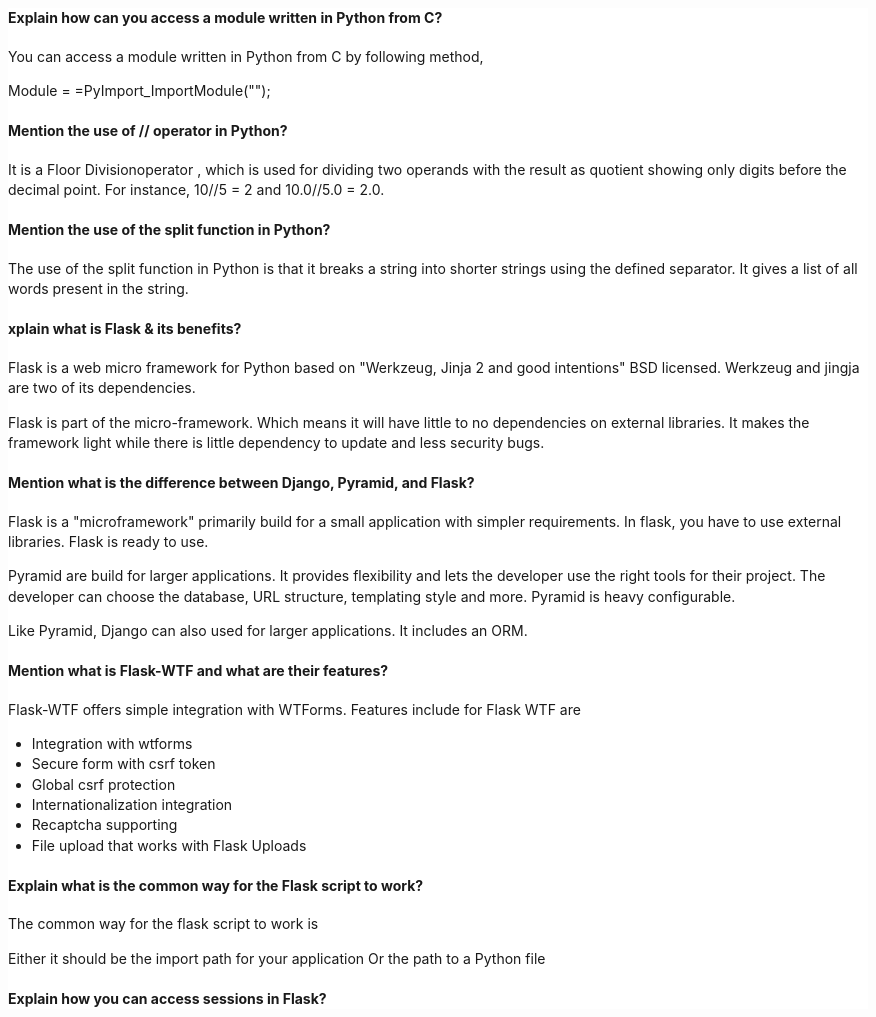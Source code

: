 #### Explain how can you access a module written in Python from C?

You can access a module written in Python from C by following method,

Module = =PyImport_ImportModule("<modulename>");
  
 #### Mention the use of // operator in Python?

It is a Floor Divisionoperator , which is used for dividing two operands with the result as quotient showing only digits before the decimal point. For instance, 10//5 = 2 and 10.0//5.0 = 2.0.

#### Mention the use of the split function in Python?

The use of the split function in Python is that it breaks a string into shorter strings using the defined separator. It gives a list of all words present in the string.

#### xplain what is Flask & its benefits?

Flask is a web micro framework for Python based on "Werkzeug, Jinja 2 and good intentions" BSD licensed. Werkzeug and jingja are two of its dependencies.

Flask is part of the micro-framework. Which means it will have little to no dependencies on external libraries. It makes the framework light while there is little dependency to update and less security bugs.

#### Mention what is the difference between Django, Pyramid, and Flask?
Flask is a "microframework" primarily build for a small application with simpler requirements. In flask, you have to use external libraries. Flask is ready to use.

Pyramid are build for larger applications. It provides flexibility and lets the developer use the right tools for their project. The developer can choose the database, URL structure, templating style and more. Pyramid is heavy configurable.

Like Pyramid, Django can also used for larger applications. It includes an ORM.

#### Mention what is Flask-WTF and what are their features?

Flask-WTF offers simple integration with WTForms. Features include for Flask WTF are

- Integration with wtforms
- Secure form with csrf token
- Global csrf protection
- Internationalization integration
- Recaptcha supporting
- File upload that works with Flask Uploads

#### Explain what is the common way for the Flask script to work?

The common way for the flask script to work is

Either it should be the import path for your application
Or the path to a Python file

#### Explain how you can access sessions in Flask?
